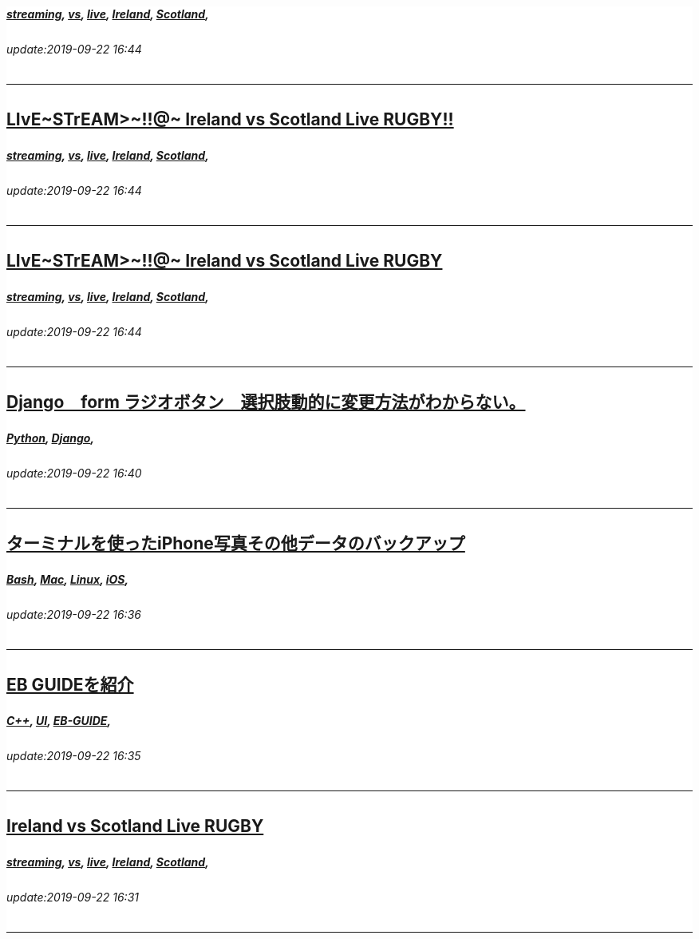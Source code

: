 ##### [streaming](https://qiita.com/tags/streaming), [vs](https://qiita.com/tags/vs), [live](https://qiita.com/tags/live), [Ireland](https://qiita.com/tags/Ireland), [Scotland](https://qiita.com/tags/Scotland), 
###### update:2019-09-22 16:44
---
## [LIvE~STrEAM>~!!@~ Ireland vs Scotland Live RUGBY!!](https://qiita.com/Rugby-World-Cup_2019/items/c7755fd636384706cb75)
##### [streaming](https://qiita.com/tags/streaming), [vs](https://qiita.com/tags/vs), [live](https://qiita.com/tags/live), [Ireland](https://qiita.com/tags/Ireland), [Scotland](https://qiita.com/tags/Scotland), 
###### update:2019-09-22 16:44
---
## [LIvE~STrEAM>~!!@~ Ireland vs Scotland Live RUGBY](https://qiita.com/Rugby-World-Cup_2019/items/caede1665c2600712080)
##### [streaming](https://qiita.com/tags/streaming), [vs](https://qiita.com/tags/vs), [live](https://qiita.com/tags/live), [Ireland](https://qiita.com/tags/Ireland), [Scotland](https://qiita.com/tags/Scotland), 
###### update:2019-09-22 16:44
---
## [Django　form ラジオボタン　選択肢動的に変更方法がわからない。](https://qiita.com/dokarag84/items/e7b70ddf03d12a75a640)
##### [Python](https://qiita.com/tags/Python), [Django](https://qiita.com/tags/Django), 
###### update:2019-09-22 16:40
---
## [ターミナルを使ったiPhone写真その他データのバックアップ](https://qiita.com/yoshi9265/items/2f512d528df7774639fc)
##### [Bash](https://qiita.com/tags/Bash), [Mac](https://qiita.com/tags/Mac), [Linux](https://qiita.com/tags/Linux), [iOS](https://qiita.com/tags/iOS), 
###### update:2019-09-22 16:36
---
## [EB GUIDEを紹介](https://qiita.com/sigmaponta/items/3120ac382c1ecb6bcf9f)
##### [C++](https://qiita.com/tags/C++), [UI](https://qiita.com/tags/UI), [EB-GUIDE](https://qiita.com/tags/EB-GUIDE), 
###### update:2019-09-22 16:35
---
## [Ireland vs Scotland Live RUGBY](https://qiita.com/Rugby-World-Cup_2019/items/4b2fd29a904053b0517a)
##### [streaming](https://qiita.com/tags/streaming), [vs](https://qiita.com/tags/vs), [live](https://qiita.com/tags/live), [Ireland](https://qiita.com/tags/Ireland), [Scotland](https://qiita.com/tags/Scotland), 
###### update:2019-09-22 16:31
---